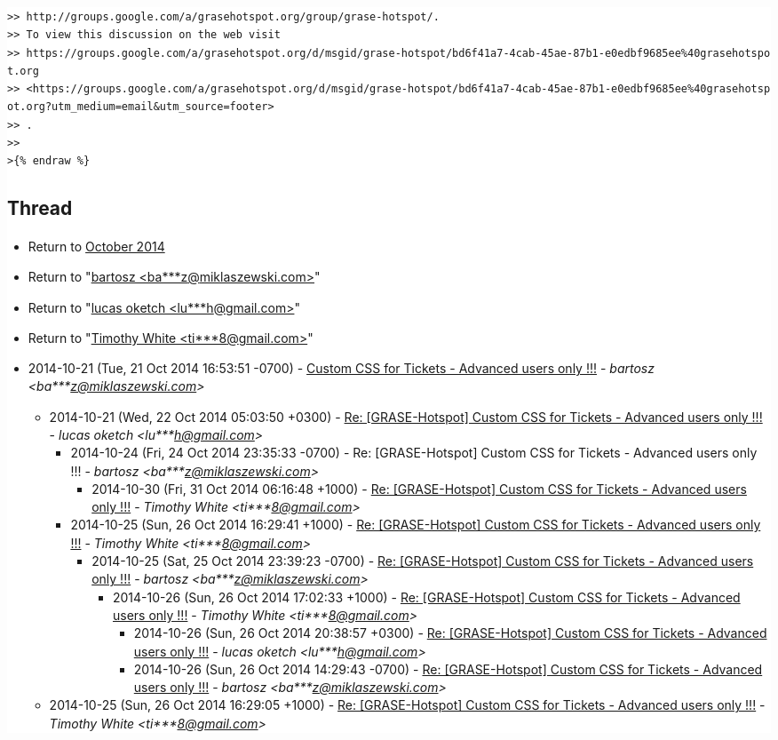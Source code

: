 ```
>> http://groups.google.com/a/grasehotspot.org/group/grase-hotspot/.
>> To view this discussion on the web visit 
>> https://groups.google.com/a/grasehotspot.org/d/msgid/grase-hotspot/bd6f41a7-4cab-45ae-87b1-e0edbf9685ee%40grasehotspot.org 
>> <https://groups.google.com/a/grasehotspot.org/d/msgid/grase-hotspot/bd6f41a7-4cab-45ae-87b1-e0edbf9685ee%40grasehotspot.org?utm_medium=email&utm_source=footer>
>> .
>>
>{% endraw %}
```

## Thread

+ Return to [October 2014](/archive/2014/10)

+ Return to "[bartosz <ba***z<span>@</span>miklaszewski.com>](/authors/ba___z_at_miklaszewski_com)"
+ Return to "[lucas oketch <lu***h<span>@</span>gmail.com>](/authors/lu___h_at_gmail_com)"
+ Return to "[Timothy White <ti***8<span>@</span>gmail.com>](/authors/ti___8_at_gmail_com)"

+ 2014-10-21 (Tue, 21 Oct 2014 16:53:51 -0700) - [Custom CSS for Tickets - Advanced users only !!!](/archive/2014/10/ce6bbe22cbd97a539130607b48166b609b4324272ab2491e8668999d45b9eeaf) - _bartosz \<ba***z@miklaszewski.com\>_
  + 2014-10-21 (Wed, 22 Oct 2014 05:03:50 +0300) - [Re: [GRASE-Hotspot] Custom CSS for Tickets - Advanced users only !!!](/archive/2014/10/6f599bac220e874d3f366febc8e459524ff79d19d354ddbcbefb612b635d72a5) - _lucas oketch \<lu***h@gmail.com\>_
    + 2014-10-24 (Fri, 24 Oct 2014 23:35:33 -0700) - Re: [GRASE-Hotspot] Custom CSS for Tickets - Advanced users only !!! - _bartosz \<ba***z@miklaszewski.com\>_
      + 2014-10-30 (Fri, 31 Oct 2014 06:16:48 +1000) - [Re: [GRASE-Hotspot] Custom CSS for Tickets - Advanced users only !!!](/archive/2014/10/15db8f8007acbc76866370844243633a7baf7ff71f250e533eb7f8e80267afdb) - _Timothy White \<ti***8@gmail.com\>_
    + 2014-10-25 (Sun, 26 Oct 2014 16:29:41 +1000) - [Re: [GRASE-Hotspot] Custom CSS for Tickets - Advanced users only !!!](/archive/2014/10/55f131e1e4dbebf4511e4ff1c706b0cba6b719be7c094d098ba5a375aec44d51) - _Timothy White \<ti***8@gmail.com\>_
      + 2014-10-25 (Sat, 25 Oct 2014 23:39:23 -0700) - [Re: [GRASE-Hotspot] Custom CSS for Tickets - Advanced users only !!!](/archive/2014/10/9d5bf89efacbac3500c094ea9ae3b4eff3ab28427ac59dc1fce4112bff114483) - _bartosz \<ba***z@miklaszewski.com\>_
        + 2014-10-26 (Sun, 26 Oct 2014 17:02:33 +1000) - [Re: [GRASE-Hotspot] Custom CSS for Tickets - Advanced users only !!!](/archive/2014/10/daeeeda294b6b576ba340ff9d8e0c708ad8ead15ffc79baf645ff05ff24ac1b4) - _Timothy White \<ti***8@gmail.com\>_
          + 2014-10-26 (Sun, 26 Oct 2014 20:38:57 +0300) - [Re: [GRASE-Hotspot] Custom CSS for Tickets - Advanced users only !!!](/archive/2014/10/8e2abe383790f687502621d9ea6c58d8fbe8e3af07de315fb822dda33a046ee2) - _lucas oketch \<lu***h@gmail.com\>_
          + 2014-10-26 (Sun, 26 Oct 2014 14:29:43 -0700) - [Re: [GRASE-Hotspot] Custom CSS for Tickets - Advanced users only !!!](/archive/2014/10/61673389b51536abbde6ce1a550a08c03472e4091f1e028da2f5850226a7e468) - _bartosz \<ba***z@miklaszewski.com\>_
  + 2014-10-25 (Sun, 26 Oct 2014 16:29:05 +1000) - [Re: [GRASE-Hotspot] Custom CSS for Tickets - Advanced users only !!!](/archive/2014/10/4abcd8eabc46308130fe9346fa6a57bd46660299400d0fca70bf87b2d7893bc6) - _Timothy White \<ti***8@gmail.com\>_

